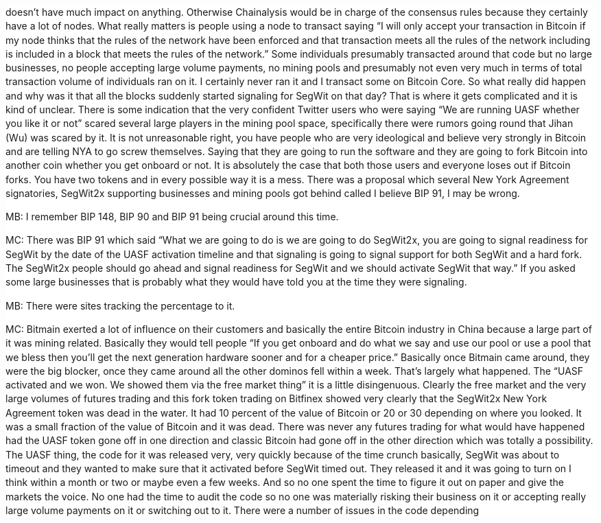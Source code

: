 doesn’t have much impact on anything. Otherwise Chainalysis would be in
charge of the consensus rules because they certainly have a lot of
nodes. What really matters is people using a node to transact saying “I
will only accept your transaction in Bitcoin if my node thinks that the
rules of the network have been enforced and that transaction meets all
the rules of the network including is included in a block that meets the
rules of the network.” Some individuals presumably transacted around
that code but no large businesses, no people accepting large volume
payments, no mining pools and presumably not even very much in terms of
total transaction volume of individuals ran on it. I certainly never ran
it and I transact some on Bitcoin Core. So what really did happen and
why was it that all the blocks suddenly started signaling for SegWit on
that day? That is where it gets complicated and it is kind of unclear.
There is some indication that the very confident Twitter users who were
saying “We are running UASF whether you like it or not” scared several
large players in the mining pool space, specifically there were rumors
going round that Jihan (Wu) was scared by it. It is not unreasonable
right, you have people who are very ideological and believe very
strongly in Bitcoin and are telling NYA to go screw themselves. Saying
that they are going to run the software and they are going to fork
Bitcoin into another coin whether you get onboard or not. It is
absolutely the case that both those users and everyone loses out if
Bitcoin forks. You have two tokens and in every possible way it is a
mess. There was a proposal which several New York Agreement signatories,
SegWit2x supporting businesses and mining pools got behind called I
believe BIP 91, I may be wrong.

MB: I remember BIP 148, BIP 90 and BIP 91 being crucial around this
time.

MC: There was BIP 91 which said “What we are going to do is we are going
to do SegWit2x, you are going to signal readiness for SegWit by the date
of the UASF activation timeline and that signaling is going to signal
support for both SegWit and a hard fork. The SegWit2x people should go
ahead and signal readiness for SegWit and we should activate SegWit that
way.” If you asked some large businesses that is probably what they
would have told you at the time they were signaling.

MB: There were sites tracking the percentage to it.

MC: Bitmain exerted a lot of influence on their customers and basically
the entire Bitcoin industry in China because a large part of it was
mining related. Basically they would tell people “If you get onboard and
do what we say and use our pool or use a pool that we bless then you’ll
get the next generation hardware sooner and for a cheaper price.”
Basically once Bitmain came around, they were the big blocker, once they
came around all the other dominos fell within a week. That’s largely
what happened. The “UASF activated and we won. We showed them via the
free market thing” it is a little disingenuous. Clearly the free market
and the very large volumes of futures trading and this fork token
trading on Bitfinex showed very clearly that the SegWit2x New York
Agreement token was dead in the water. It had 10 percent of the value of
Bitcoin or 20 or 30 depending on where you looked. It was a small
fraction of the value of Bitcoin and it was dead. There was never any
futures trading for what would have happened had the UASF token gone off
in one direction and classic Bitcoin had gone off in the other direction
which was totally a possibility. The UASF thing, the code for it was
released very, very quickly because of the time crunch basically, SegWit
was about to timeout and they wanted to make sure that it activated
before SegWit timed out. They released it and it was going to turn on I
think within a month or two or maybe even a few weeks. And so no one
spent the time to figure it out on paper and give the markets the voice.
No one had the time to audit the code so no one was materially risking
their business on it or accepting really large volume payments on it or
switching out to it. There were a number of issues in the code depending